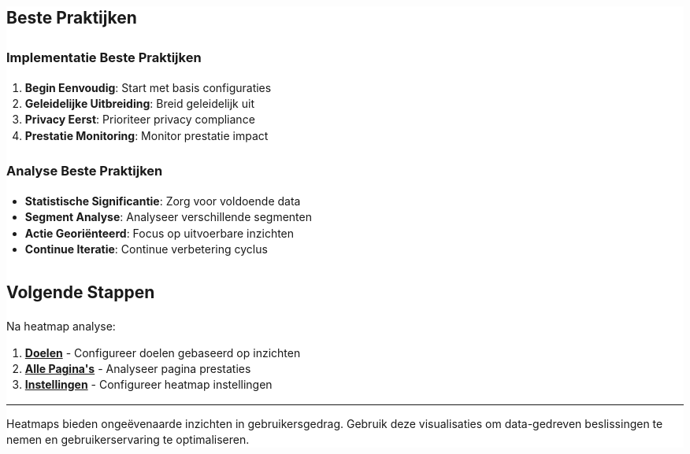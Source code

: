 ## Beste Praktijken

### Implementatie Beste Praktijken
1. **Begin Eenvoudig**: Start met basis configuraties
2. **Geleidelijke Uitbreiding**: Breid geleidelijk uit
3. **Privacy Eerst**: Prioriteer privacy compliance
4. **Prestatie Monitoring**: Monitor prestatie impact

### Analyse Beste Praktijken
- **Statistische Significantie**: Zorg voor voldoende data
- **Segment Analyse**: Analyseer verschillende segmenten
- **Actie Georiënteerd**: Focus op uitvoerbare inzichten
- **Continue Iteratie**: Continue verbetering cyclus

## Volgende Stappen

Na heatmap analyse:

1. **[Doelen](/docs/user-manual/screens-and-operations/goals)** - Configureer doelen gebaseerd op inzichten
2. **[Alle Pagina's](/docs/user-manual/screens-and-operations/all-pages)** - Analyseer pagina prestaties
3. **[Instellingen](/docs/user-manual/screens-and-operations/settings)** - Configureer heatmap instellingen

---

Heatmaps bieden ongeëvenaarde inzichten in gebruikersgedrag. Gebruik deze visualisaties om data-gedreven beslissingen te nemen en gebruikerservaring te optimaliseren.
